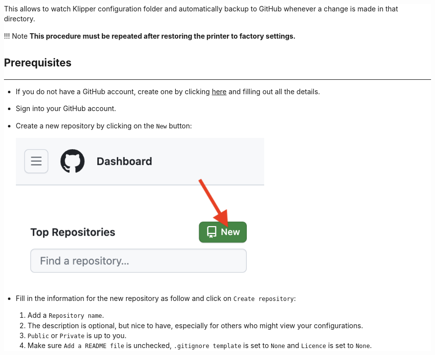 This allows to watch Klipper configuration folder and automatically backup to GitHub whenever a change is made in that directory.

!!! Note
    **This procedure must be repeated after restoring the printer to factory settings.**


## Prerequisites
<hr>

- If you do not have a GitHub account, create one by clicking <a href="https://github.com/signup">here</a> and filling out all the details.

- Sign into your GitHub account.

- Create a new repository by clicking on the `New` button:

    <img width="500" src="../../assets/img/Git-Backup/01.png">

- Fill in the information for the new repository as follow and click on `Create repository`:

    1. Add a `Repository name`.
    2. The description is optional, but nice to have, especially for others who might view your configurations. 
    3. `Public` or `Private` is up to you.
    4. Make sure `Add a README file` is unchecked, `.gitignore template` is set to `None` and `Licence` is set to `None`.
